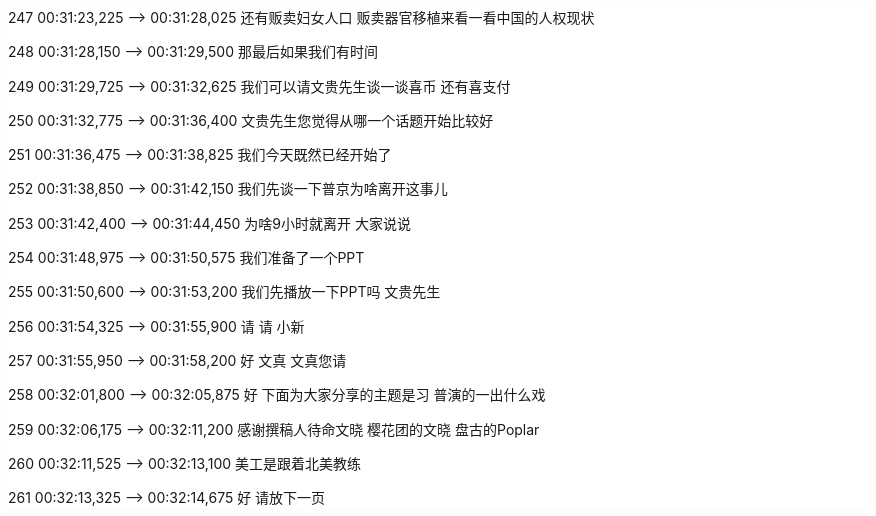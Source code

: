 247
00:31:23,225 –&gt; 00:31:28,025
还有贩卖妇女人口 贩卖器官移植来看一看中国的人权现状
 
248
00:31:28,150 –&gt; 00:31:29,500
那最后如果我们有时间
 
249
00:31:29,725 –&gt; 00:31:32,625
我们可以请文贵先生谈一谈喜币 还有喜支付
 
250
00:31:32,775 –&gt; 00:31:36,400
文贵先生您觉得从哪一个话题开始比较好
 
251
00:31:36,475 –&gt; 00:31:38,825
我们今天既然已经开始了
 
252
00:31:38,850 –&gt; 00:31:42,150
我们先谈一下普京为啥离开这事儿
 
253
00:31:42,400 –&gt; 00:31:44,450
为啥9小时就离开 大家说说
 
254
00:31:48,975 –&gt; 00:31:50,575
我们准备了一个PPT
 
255
00:31:50,600 –&gt; 00:31:53,200
我们先播放一下PPT吗 文贵先生
 
256
00:31:54,325 –&gt; 00:31:55,900
请 请 小新
 
257
00:31:55,950 –&gt; 00:31:58,200
好 文真 文真您请
 
258
00:32:01,800 –&gt; 00:32:05,875
好 下面为大家分享的主题是习 普演的一出什么戏
 
259
00:32:06,175 –&gt; 00:32:11,200
感谢撰稿人待命文晓 樱花团的文晓 盘古的Poplar
 
260
00:32:11,525 –&gt; 00:32:13,100
美工是跟着北美教练
 
261
00:32:13,325 –&gt; 00:32:14,675
好 请放下一页
 